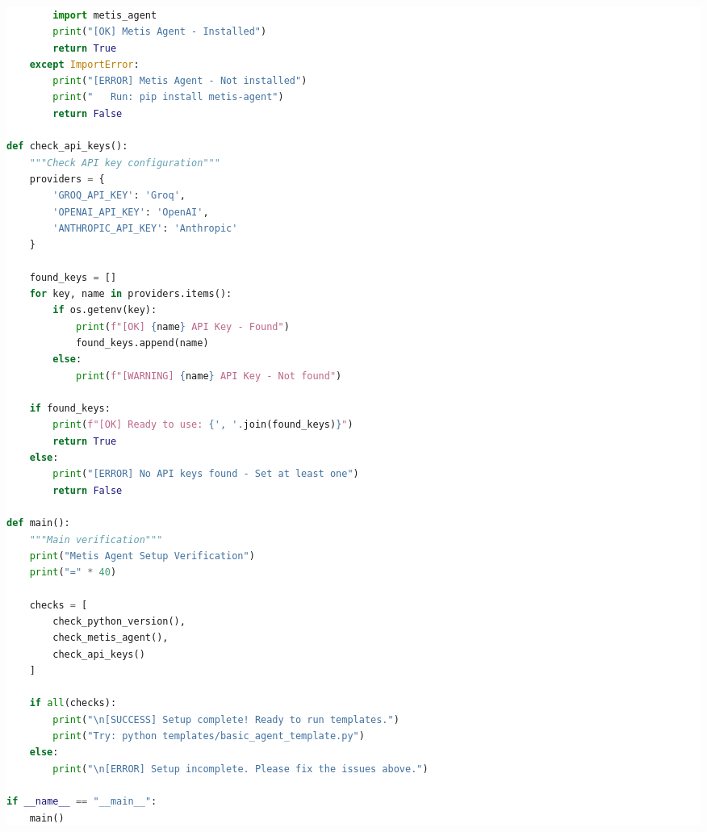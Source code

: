 ```python
        import metis_agent
        print("[OK] Metis Agent - Installed")
        return True
    except ImportError:
        print("[ERROR] Metis Agent - Not installed")
        print("   Run: pip install metis-agent")
        return False

def check_api_keys():
    """Check API key configuration"""
    providers = {
        'GROQ_API_KEY': 'Groq',
        'OPENAI_API_KEY': 'OpenAI', 
        'ANTHROPIC_API_KEY': 'Anthropic'
    }
    
    found_keys = []
    for key, name in providers.items():
        if os.getenv(key):
            print(f"[OK] {name} API Key - Found")
            found_keys.append(name)
        else:
            print(f"[WARNING] {name} API Key - Not found")
    
    if found_keys:
        print(f"[OK] Ready to use: {', '.join(found_keys)}")
        return True
    else:
        print("[ERROR] No API keys found - Set at least one")
        return False

def main():
    """Main verification"""
    print("Metis Agent Setup Verification")
    print("=" * 40)
    
    checks = [
        check_python_version(),
        check_metis_agent(),
        check_api_keys()
    ]
    
    if all(checks):
        print("\n[SUCCESS] Setup complete! Ready to run templates.")
        print("Try: python templates/basic_agent_template.py")
    else:
        print("\n[ERROR] Setup incomplete. Please fix the issues above.")

if __name__ == "__main__":
    main()
```
